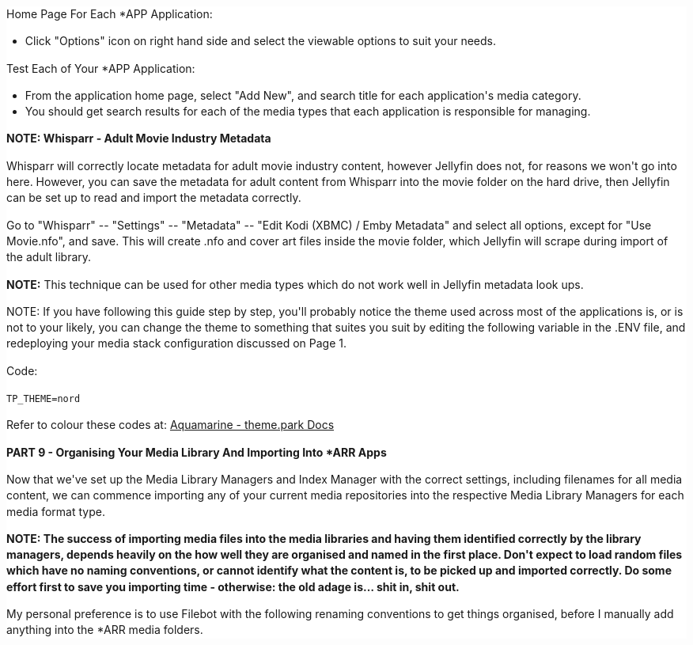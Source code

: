   
Home Page For Each \*APP Application:  

*   Click "Options" icon on right hand side and select the viewable options to suit your needs.

  
Test Each of Your \*APP Application:  

*   From the application home page, select "Add New", and search title for each application's media category.
*   You should get search results for each of the media types that each application is responsible for managing.

  
  
**NOTE: Whisparr - Adult Movie Industry Metadata**  
  
Whisparr will correctly locate metadata for adult movie industry content, however Jellyfin does not, for reasons we won't go into here. However, you can save the metadata for adult content from Whisparr into the movie folder on the hard drive, then Jellyfin can be set up to read and import the metadata correctly.  
  
Go to "Whisparr" -- "Settings" -- "Metadata" -- "Edit Kodi (XBMC) / Emby Metadata" and select all options, except for "Use Movie.nfo", and save. This will create .nfo and cover art files inside the movie folder, which Jellyfin will scrape during import of the adult library.  
  
**NOTE:** This technique can be used for other media types which do not work well in Jellyfin metadata look ups.  
  
  
NOTE: If you have following this guide step by step, you'll probably notice the theme used across most of the applications is, or is not to your likely, you can change the theme to something that suites you suit by editing the following variable in the .ENV file, and redeploying your media stack configuration discussed on Page 1.  
  

Code:

    TP_THEME=nord

  
Refer to colour these codes at: [Aquamarine - theme.park Docs](https://docs.theme-park.dev/theme-options/aquamarine/)  
  
  
  
  
**PART 9 - Organising Your Media Library And Importing Into \*ARR Apps**  
  
Now that we've set up the Media Library Managers and Index Manager with the correct settings, including filenames for all media content, we can commence importing any of your current media repositories into the respective Media Library Managers for each media format type.  
  
**NOTE: The success of importing media files into the media libraries and having them identified correctly by the library managers, depends heavily on the how well they are organised and named in the first place. Don't expect to load random files which have no naming conventions, or cannot identify what the content is, to be picked up and imported correctly. Do some effort first to save you importing time - otherwise: the old adage is… shit in, shit out.**  
  
My personal preference is to use Filebot with the following renaming conventions to get things organised, before I manually add anything into the \*ARR media folders.  
  
  